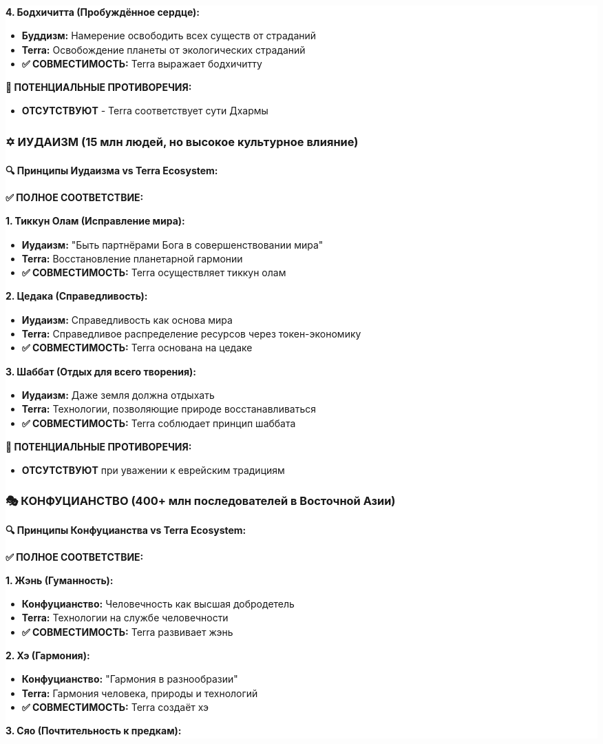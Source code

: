 **4. Бодхичитта (Пробуждённое сердце):**

* **Буддизм:** Намерение освободить всех существ от страданий
* **Terra:** Освобождение планеты от экологических страданий
* **✅ СОВМЕСТИМОСТЬ:** Terra выражает бодхичитту

**🚫 ПОТЕНЦИАЛЬНЫЕ ПРОТИВОРЕЧИЯ:**

* **ОТСУТСТВУЮТ** - Terra соответствует сути Дхармы

### **✡️ ИУДАИЗМ (15 млн людей, но высокое культурное влияние)**

#### **🔍 Принципы Иудаизма vs Terra Ecosystem:**

**✅ ПОЛНОЕ СООТВЕТСТВИЕ:**

**1. Тиккун Олам (Исправление мира):**

* **Иудаизм:** "Быть партнёрами Бога в совершенствовании мира"
* **Terra:** Восстановление планетарной гармонии
* **✅ СОВМЕСТИМОСТЬ:** Terra осуществляет тиккун олам

**2. Цедака (Справедливость):**

* **Иудаизм:** Справедливость как основа мира
* **Terra:** Справедливое распределение ресурсов через токен-экономику
* **✅ СОВМЕСТИМОСТЬ:** Terra основана на цедаке

**3. Шаббат (Отдых для всего творения):**

* **Иудаизм:** Даже земля должна отдыхать
* **Terra:** Технологии, позволяющие природе восстанавливаться
* **✅ СОВМЕСТИМОСТЬ:** Terra соблюдает принцип шаббата

**🚫 ПОТЕНЦИАЛЬНЫЕ ПРОТИВОРЕЧИЯ:**

* **ОТСУТСТВУЮТ** при уважении к еврейским традициям

### **🎭 КОНФУЦИАНСТВО (400+ млн последователей в Восточной Азии)**

#### **🔍 Принципы Конфуцианства vs Terra Ecosystem:**

**✅ ПОЛНОЕ СООТВЕТСТВИЕ:**

**1. Жэнь (Гуманность):**

* **Конфуцианство:** Человечность как высшая добродетель
* **Terra:** Технологии на службе человечности
* **✅ СОВМЕСТИМОСТЬ:** Terra развивает жэнь

**2. Хэ (Гармония):**

* **Конфуцианство:** "Гармония в разнообразии"
* **Terra:** Гармония человека, природы и технологий
* **✅ СОВМЕСТИМОСТЬ:** Terra создаёт хэ

**3. Сяо (Почтительность к предкам):**
